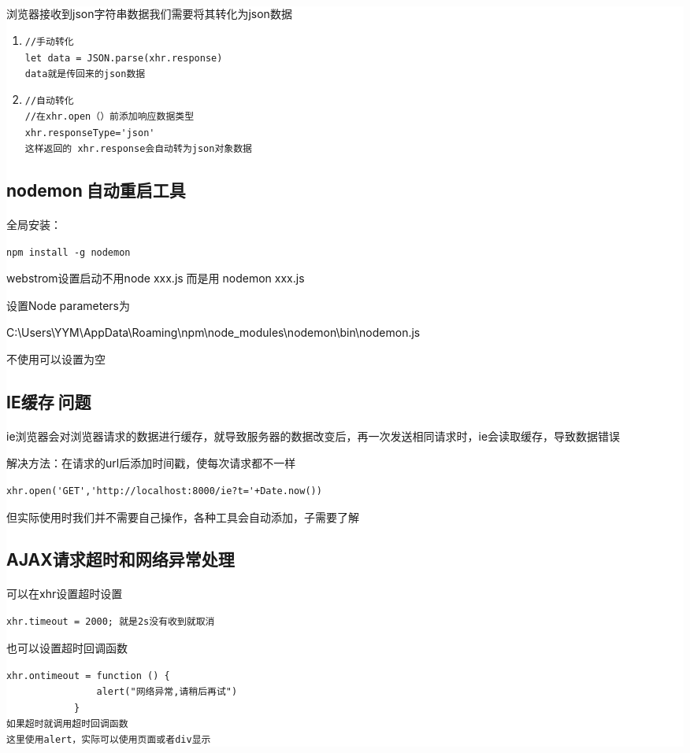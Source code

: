 浏览器接收到json字符串数据我们需要将其转化为json数据

1. ```
   //手动转化
   let data = JSON.parse(xhr.response)
   data就是传回来的json数据
   ```

2. ``` 
   //自动转化
   //在xhr.open（）前添加响应数据类型
   xhr.responseType='json'
   这样返回的 xhr.response会自动转为json对象数据
   ```



## nodemon 自动重启工具

全局安装：

```
npm install -g nodemon
```

webstrom设置启动不用node xxx.js 而是用 nodemon xxx.js

设置Node parameters为

C:\Users\YYM\AppData\Roaming\npm\node_modules\nodemon\bin\nodemon.js

不使用可以设置为空



## IE缓存 问题

ie浏览器会对浏览器请求的数据进行缓存，就导致服务器的数据改变后，再一次发送相同请求时，ie会读取缓存，导致数据错误

解决方法：在请求的url后添加时间戳，使每次请求都不一样

```
xhr.open('GET','http://localhost:8000/ie?t='+Date.now())
```

但实际使用时我们并不需要自己操作，各种工具会自动添加，子需要了解



## AJAX请求超时和网络异常处理

可以在xhr设置超时设置

```
xhr.timeout = 2000; 就是2s没有收到就取消
```

也可以设置超时回调函数

```
xhr.ontimeout = function () {
                alert("网络异常,请稍后再试")
            }
如果超时就调用超时回调函数
这里使用alert，实际可以使用页面或者div显示
```
